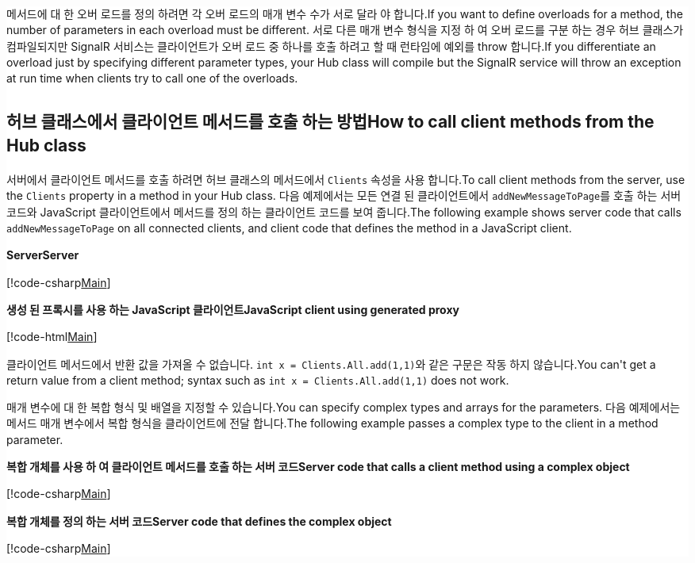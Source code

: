 <span data-ttu-id="b83bf-244">메서드에 대 한 오버 로드를 정의 하려면 각 오버 로드의 매개 변수 수가 서로 달라 야 합니다.</span><span class="sxs-lookup"><span data-stu-id="b83bf-244">If you want to define overloads for a method, the number of parameters in each overload must be different.</span></span> <span data-ttu-id="b83bf-245">서로 다른 매개 변수 형식을 지정 하 여 오버 로드를 구분 하는 경우 허브 클래스가 컴파일되지만 SignalR 서비스는 클라이언트가 오버 로드 중 하나를 호출 하려고 할 때 런타임에 예외를 throw 합니다.</span><span class="sxs-lookup"><span data-stu-id="b83bf-245">If you differentiate an overload just by specifying different parameter types, your Hub class will compile but the SignalR service will throw an exception at run time when clients try to call one of the overloads.</span></span>

<a id="callfromhub"></a>

## <a name="how-to-call-client-methods-from-the-hub-class"></a><span data-ttu-id="b83bf-246">허브 클래스에서 클라이언트 메서드를 호출 하는 방법</span><span class="sxs-lookup"><span data-stu-id="b83bf-246">How to call client methods from the Hub class</span></span>

<span data-ttu-id="b83bf-247">서버에서 클라이언트 메서드를 호출 하려면 허브 클래스의 메서드에서 `Clients` 속성을 사용 합니다.</span><span class="sxs-lookup"><span data-stu-id="b83bf-247">To call client methods from the server, use the `Clients` property in a method in your Hub class.</span></span> <span data-ttu-id="b83bf-248">다음 예제에서는 모든 연결 된 클라이언트에서 `addNewMessageToPage`를 호출 하는 서버 코드와 JavaScript 클라이언트에서 메서드를 정의 하는 클라이언트 코드를 보여 줍니다.</span><span class="sxs-lookup"><span data-stu-id="b83bf-248">The following example shows server code that calls `addNewMessageToPage` on all connected clients, and client code that defines the method in a JavaScript client.</span></span>

<span data-ttu-id="b83bf-249">**Server**</span><span class="sxs-lookup"><span data-stu-id="b83bf-249">**Server**</span></span>

[!code-csharp[Main](signalr-1x-hubs-api-guide-server/samples/sample22.cs?highlight=5)]

<span data-ttu-id="b83bf-250">**생성 된 프록시를 사용 하는 JavaScript 클라이언트**</span><span class="sxs-lookup"><span data-stu-id="b83bf-250">**JavaScript client using generated proxy**</span></span>

[!code-html[Main](signalr-1x-hubs-api-guide-server/samples/sample23.html?highlight=1)]

<span data-ttu-id="b83bf-251">클라이언트 메서드에서 반환 값을 가져올 수 없습니다. `int x = Clients.All.add(1,1)`와 같은 구문은 작동 하지 않습니다.</span><span class="sxs-lookup"><span data-stu-id="b83bf-251">You can't get a return value from a client method; syntax such as `int x = Clients.All.add(1,1)` does not work.</span></span>

<span data-ttu-id="b83bf-252">매개 변수에 대 한 복합 형식 및 배열을 지정할 수 있습니다.</span><span class="sxs-lookup"><span data-stu-id="b83bf-252">You can specify complex types and arrays for the parameters.</span></span> <span data-ttu-id="b83bf-253">다음 예제에서는 메서드 매개 변수에서 복합 형식을 클라이언트에 전달 합니다.</span><span class="sxs-lookup"><span data-stu-id="b83bf-253">The following example passes a complex type to the client in a method parameter.</span></span>

<span data-ttu-id="b83bf-254">**복합 개체를 사용 하 여 클라이언트 메서드를 호출 하는 서버 코드**</span><span class="sxs-lookup"><span data-stu-id="b83bf-254">**Server code that calls a client method using a complex object**</span></span>

[!code-csharp[Main](signalr-1x-hubs-api-guide-server/samples/sample24.cs?highlight=3)]

<span data-ttu-id="b83bf-255">**복합 개체를 정의 하는 서버 코드**</span><span class="sxs-lookup"><span data-stu-id="b83bf-255">**Server code that defines the complex object**</span></span>

[!code-csharp[Main](signalr-1x-hubs-api-guide-server/samples/sample25.cs?highlight=1)]

